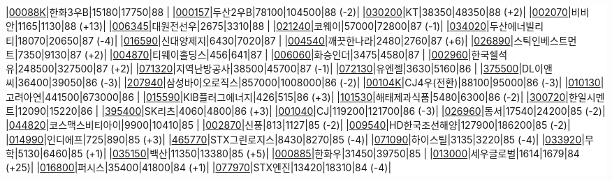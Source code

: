 |[00088K](https://finance.daum.net/quotes/A00088K)|한화3우B|15180|17750|88 |
|[000157](https://finance.daum.net/quotes/A000157)|두산2우B|78100|104500|88 (-2)|
|[030200](https://finance.daum.net/quotes/A030200)|KT|38350|48350|88 (+2)|
|[002070](https://finance.daum.net/quotes/A002070)|비비안|1165|1130|88 (+13)|
|[006345](https://finance.daum.net/quotes/A006345)|대원전선우|2675|3310|88 |
|[021240](https://finance.daum.net/quotes/A021240)|코웨이|57000|72800|87 (-1)|
|[034020](https://finance.daum.net/quotes/A034020)|두산에너빌리티|18070|20650|87 (-4)|
|[016590](https://finance.daum.net/quotes/A016590)|신대양제지|6430|7020|87 |
|[004540](https://finance.daum.net/quotes/A004540)|깨끗한나라|2480|2760|87 (+6)|
|[026890](https://finance.daum.net/quotes/A026890)|스틱인베스트먼트|7350|9130|87 (+2)|
|[004870](https://finance.daum.net/quotes/A004870)|티웨이홀딩스|456|641|87 |
|[006060](https://finance.daum.net/quotes/A006060)|화승인더|3475|4580|87 |
|[002960](https://finance.daum.net/quotes/A002960)|한국쉘석유|248500|327500|87 (+2)|
|[071320](https://finance.daum.net/quotes/A071320)|지역난방공사|38500|45700|87 (-1)|
|[072130](https://finance.daum.net/quotes/A072130)|유엔젤|3630|5160|86 |
|[375500](https://finance.daum.net/quotes/A375500)|DL이앤씨|36400|39050|86 (-3)|
|[207940](https://finance.daum.net/quotes/A207940)|삼성바이오로직스|857000|1008000|86 (-2)|
|[00104K](https://finance.daum.net/quotes/A00104K)|CJ4우(전환)|88100|95000|86 (-3)|
|[010130](https://finance.daum.net/quotes/A010130)|고려아연|441500|673000|86 |
|[015590](https://finance.daum.net/quotes/A015590)|KIB플러그에너지|426|515|86 (+3)|
|[101530](https://finance.daum.net/quotes/A101530)|해태제과식품|5480|6300|86 (-2)|
|[300720](https://finance.daum.net/quotes/A300720)|한일시멘트|12090|15220|86 |
|[395400](https://finance.daum.net/quotes/A395400)|SK리츠|4060|4800|86 (+3)|
|[001040](https://finance.daum.net/quotes/A001040)|CJ|119200|121700|86 (-3)|
|[026960](https://finance.daum.net/quotes/A026960)|동서|17540|24200|85 (-2)|
|[044820](https://finance.daum.net/quotes/A044820)|코스맥스비티아이|9900|10410|85 |
|[002870](https://finance.daum.net/quotes/A002870)|신풍|813|1127|85 (-2)|
|[009540](https://finance.daum.net/quotes/A009540)|HD한국조선해양|127900|186200|85 (-2)|
|[014990](https://finance.daum.net/quotes/A014990)|인디에프|725|890|85 (+3)|
|[465770](https://finance.daum.net/quotes/A465770)|STX그린로지스|8430|8270|85 (-4)|
|[071090](https://finance.daum.net/quotes/A071090)|하이스틸|3135|3220|85 (-4)|
|[033920](https://finance.daum.net/quotes/A033920)|무학|5130|6460|85 (+1)|
|[035150](https://finance.daum.net/quotes/A035150)|백산|11350|13380|85 (+5)|
|[000885](https://finance.daum.net/quotes/A000885)|한화우|31450|39750|85 |
|[013000](https://finance.daum.net/quotes/A013000)|세우글로벌|1614|1679|84 (+25)|
|[016800](https://finance.daum.net/quotes/A016800)|퍼시스|35400|41800|84 (+1)|
|[077970](https://finance.daum.net/quotes/A077970)|STX엔진|13420|18310|84 (-4)|